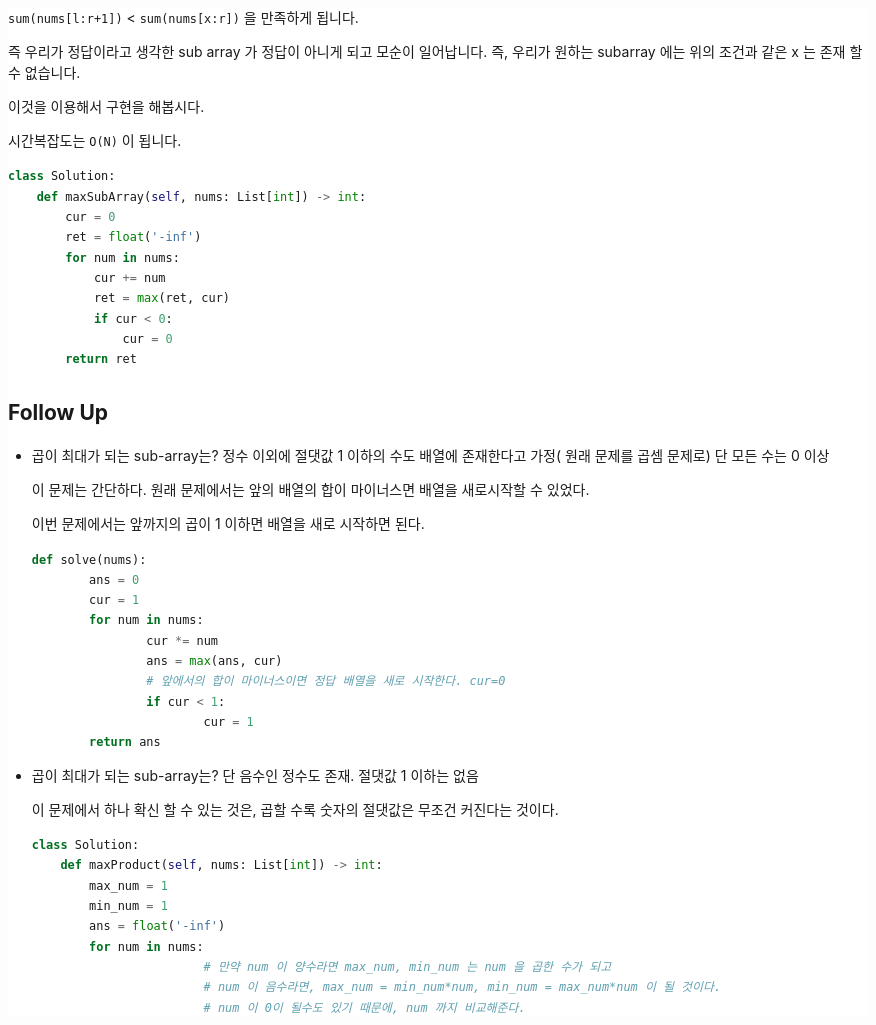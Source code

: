 `sum(nums[l:r+1])` < `sum(nums[x:r])` 을 만족하게 됩니다.

즉 우리가 정답이라고 생각한 sub array 가 정답이 아니게 되고 모순이 일어납니다. 즉, 우리가 원하는 subarray 에는 위의 조건과 같은 x 는 존재 할 수 없습니다.

이것을 이용해서 구현을 해봅시다.

시간복잡도는 `O(N)` 이 됩니다.

  

```python
class Solution:
    def maxSubArray(self, nums: List[int]) -> int:
        cur = 0
        ret = float('-inf')
        for num in nums:
            cur += num
            ret = max(ret, cur)
            if cur < 0:
                cur = 0
        return ret
```

  

## Follow Up

  

- 곱이 최대가 되는 sub-array는? 정수 이외에 절댓값 1 이하의 수도 배열에 존재한다고 가정( 원래 문제를 곱셈 문제로) 단 모든 수는 0 이상
    
    이 문제는 간단하다. 원래 문제에서는 앞의 배열의 합이 마이너스면 배열을 새로시작할 수 있었다.
    
    이번 문제에서는 앞까지의 곱이 1 이하면 배열을 새로 시작하면 된다.
    
    ```python
    def solve(nums):
    		ans = 0
    		cur = 1
    		for num in nums:
    				cur *= num
    				ans = max(ans, cur)
    				# 앞에서의 합이 마이너스이면 정답 배열을 새로 시작한다. cur=0
    				if cur < 1: 
    						cur = 1
    		return ans
    ```
    
- 곱이 최대가 되는 sub-array는? 단 음수인 정수도 존재. 절댓값 1 이하는 없음
    
    이 문제에서 하나 확신 할 수 있는 것은, 곱할 수록 숫자의 절댓값은 무조건 커진다는 것이다.
    
      
    
    ```python
    class Solution:
        def maxProduct(self, nums: List[int]) -> int:
            max_num = 1
            min_num = 1
            ans = float('-inf')
            for num in nums:
    						# 만약 num 이 양수라면 max_num, min_num 는 num 을 곱한 수가 되고
    						# num 이 음수라면, max_num = min_num*num, min_num = max_num*num 이 될 것이다.
    						# num 이 0이 될수도 있기 때문에, num 까지 비교해준다.